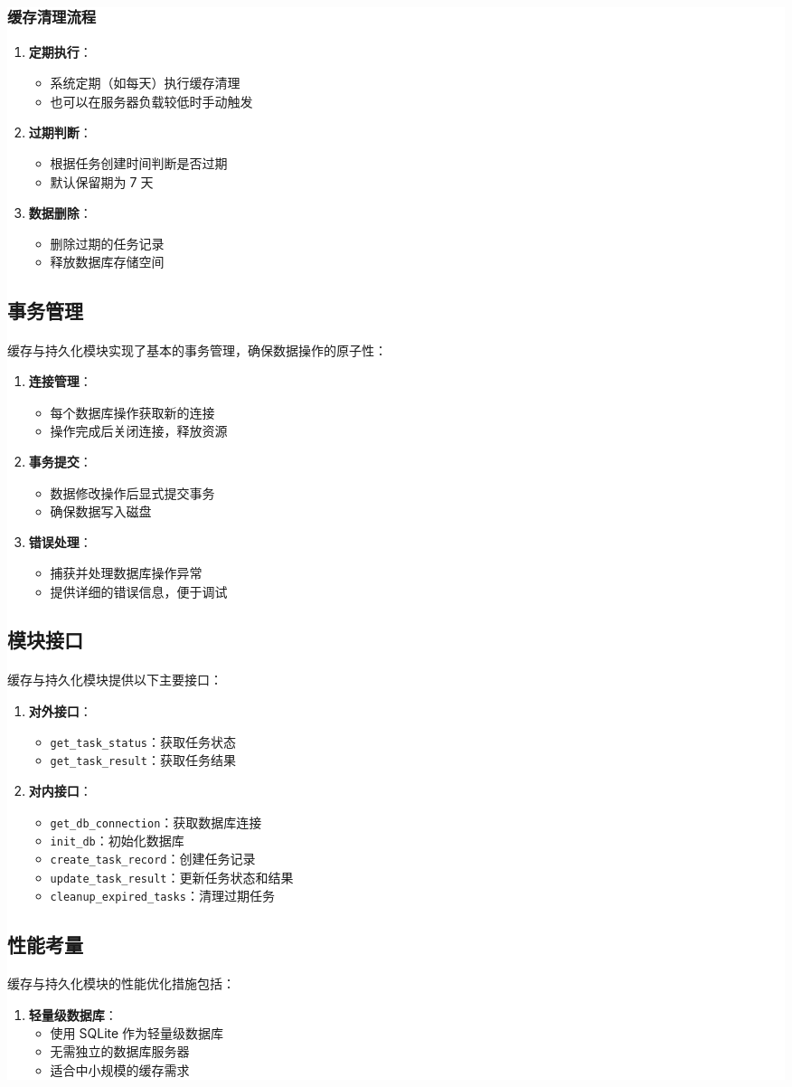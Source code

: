 ### 缓存清理流程

1. **定期执行**：
   - 系统定期（如每天）执行缓存清理
   - 也可以在服务器负载较低时手动触发

2. **过期判断**：
   - 根据任务创建时间判断是否过期
   - 默认保留期为 7 天

3. **数据删除**：
   - 删除过期的任务记录
   - 释放数据库存储空间

## 事务管理

缓存与持久化模块实现了基本的事务管理，确保数据操作的原子性：

1. **连接管理**：
   - 每个数据库操作获取新的连接
   - 操作完成后关闭连接，释放资源

2. **事务提交**：
   - 数据修改操作后显式提交事务
   - 确保数据写入磁盘

3. **错误处理**：
   - 捕获并处理数据库操作异常
   - 提供详细的错误信息，便于调试

## 模块接口

缓存与持久化模块提供以下主要接口：

1. **对外接口**：
   - `get_task_status`：获取任务状态
   - `get_task_result`：获取任务结果

2. **对内接口**：
   - `get_db_connection`：获取数据库连接
   - `init_db`：初始化数据库
   - `create_task_record`：创建任务记录
   - `update_task_result`：更新任务状态和结果
   - `cleanup_expired_tasks`：清理过期任务

## 性能考量

缓存与持久化模块的性能优化措施包括：

1. **轻量级数据库**：
   - 使用 SQLite 作为轻量级数据库
   - 无需独立的数据库服务器
   - 适合中小规模的缓存需求
